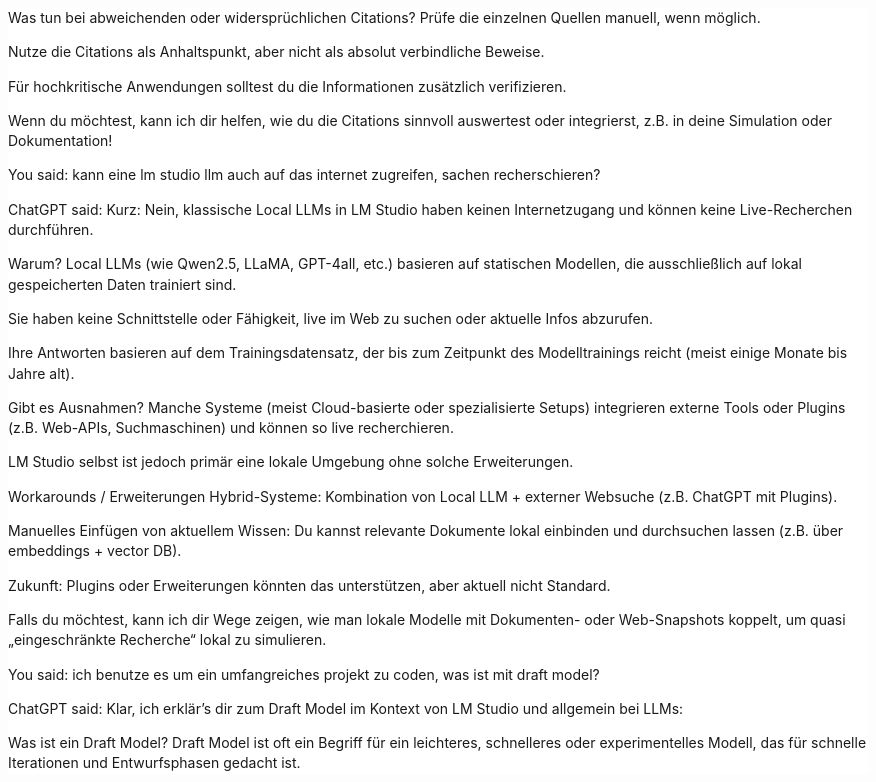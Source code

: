 Was tun bei abweichenden oder widersprüchlichen Citations?
Prüfe die einzelnen Quellen manuell, wenn möglich.

Nutze die Citations als Anhaltspunkt, aber nicht als absolut verbindliche Beweise.

Für hochkritische Anwendungen solltest du die Informationen zusätzlich verifizieren.

Wenn du möchtest, kann ich dir helfen, wie du die Citations sinnvoll auswertest oder integrierst, z.B. in deine Simulation oder Dokumentation!







You said:
kann eine lm studio llm auch auf das internet zugreifen, sachen recherschieren?


ChatGPT said:
Kurz: Nein, klassische Local LLMs in LM Studio haben keinen Internetzugang und können keine Live-Recherchen durchführen.

Warum?
Local LLMs (wie Qwen2.5, LLaMA, GPT-4all, etc.) basieren auf statischen Modellen, die ausschließlich auf lokal gespeicherten Daten trainiert sind.

Sie haben keine Schnittstelle oder Fähigkeit, live im Web zu suchen oder aktuelle Infos abzurufen.

Ihre Antworten basieren auf dem Trainingsdatensatz, der bis zum Zeitpunkt des Modelltrainings reicht (meist einige Monate bis Jahre alt).

Gibt es Ausnahmen?
Manche Systeme (meist Cloud-basierte oder spezialisierte Setups) integrieren externe Tools oder Plugins (z.B. Web-APIs, Suchmaschinen) und können so live recherchieren.

LM Studio selbst ist jedoch primär eine lokale Umgebung ohne solche Erweiterungen.

Workarounds / Erweiterungen
Hybrid-Systeme: Kombination von Local LLM + externer Websuche (z.B. ChatGPT mit Plugins).

Manuelles Einfügen von aktuellem Wissen: Du kannst relevante Dokumente lokal einbinden und durchsuchen lassen (z.B. über embeddings + vector DB).

Zukunft: Plugins oder Erweiterungen könnten das unterstützen, aber aktuell nicht Standard.

Falls du möchtest, kann ich dir Wege zeigen, wie man lokale Modelle mit Dokumenten- oder Web-Snapshots koppelt, um quasi „eingeschränkte Recherche“ lokal zu simulieren.







You said:
ich benutze es um ein umfangreiches projekt zu coden, was ist mit draft model?


ChatGPT said:
Klar, ich erklär’s dir zum Draft Model im Kontext von LM Studio und allgemein bei LLMs:

Was ist ein Draft Model?
Draft Model ist oft ein Begriff für ein leichteres, schnelleres oder experimentelles Modell, das für schnelle Iterationen und Entwurfsphasen gedacht ist.
